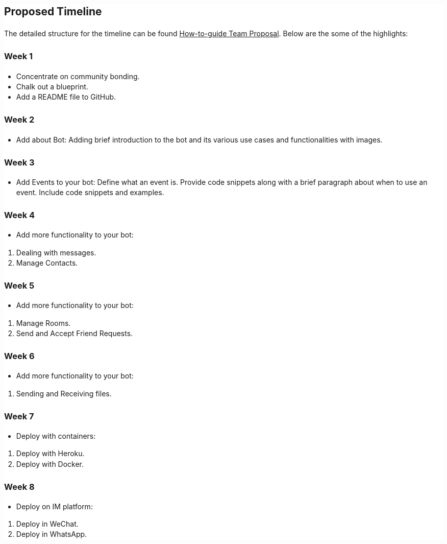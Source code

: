 ## Proposed Timeline

The detailed structure for the timeline can be found [How-to-guide Team Proposal](https://wechaty.js.org/2021/05/12/gsod-2021-how-to-guide-team-proposal/). Below are the some of the highlights:

### Week 1

* Concentrate on community bonding.
* Chalk out a blueprint.
* Add a README file to GitHub.

### Week 2

* Add about Bot: Adding brief introduction to the bot and its various use cases and functionalities with images.

### Week 3

* Add Events to your bot: Define what an event is. Provide code snippets along with a brief paragraph about when to use an event. Include code snippets and examples.

### Week 4

* Add more functionality to your bot:

1. Dealing with messages.
2. Manage Contacts.

### Week 5

* Add more functionality to your bot:

1. Manage Rooms.
2. Send and Accept Friend Requests.

### Week 6

* Add more functionality to your bot:

1. Sending and Receiving files.

### Week 7

* Deploy with containers:

1. Deploy with Heroku.
2. Deploy with Docker.

### Week 8

* Deploy on IM platform:

1. Deploy in WeChat.
2. Deploy in WhatsApp.
